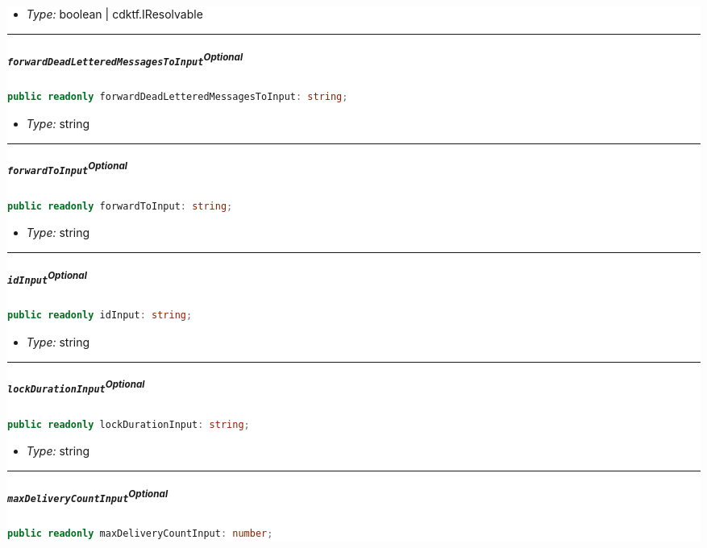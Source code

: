 - *Type:* boolean | cdktf.IResolvable

---

##### `forwardDeadLetteredMessagesToInput`<sup>Optional</sup> <a name="forwardDeadLetteredMessagesToInput" id="@cdktf/provider-azurerm.servicebusQueue.ServicebusQueue.property.forwardDeadLetteredMessagesToInput"></a>

```typescript
public readonly forwardDeadLetteredMessagesToInput: string;
```

- *Type:* string

---

##### `forwardToInput`<sup>Optional</sup> <a name="forwardToInput" id="@cdktf/provider-azurerm.servicebusQueue.ServicebusQueue.property.forwardToInput"></a>

```typescript
public readonly forwardToInput: string;
```

- *Type:* string

---

##### `idInput`<sup>Optional</sup> <a name="idInput" id="@cdktf/provider-azurerm.servicebusQueue.ServicebusQueue.property.idInput"></a>

```typescript
public readonly idInput: string;
```

- *Type:* string

---

##### `lockDurationInput`<sup>Optional</sup> <a name="lockDurationInput" id="@cdktf/provider-azurerm.servicebusQueue.ServicebusQueue.property.lockDurationInput"></a>

```typescript
public readonly lockDurationInput: string;
```

- *Type:* string

---

##### `maxDeliveryCountInput`<sup>Optional</sup> <a name="maxDeliveryCountInput" id="@cdktf/provider-azurerm.servicebusQueue.ServicebusQueue.property.maxDeliveryCountInput"></a>

```typescript
public readonly maxDeliveryCountInput: number;
```
